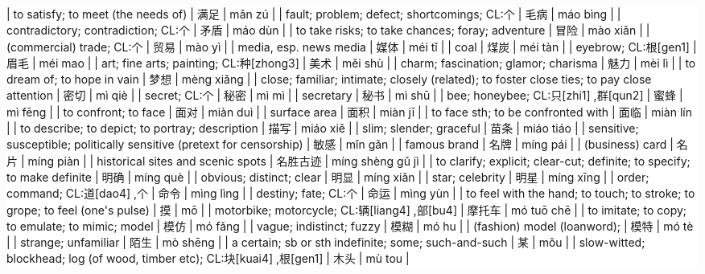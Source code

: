 | to satisfy; to meet (the needs of) | 满足 | mǎn zú |
| fault; problem; defect; shortcomings; CL:个 | 毛病 | máo bìng |
| contradictory; contradiction; CL:个 | 矛盾 | máo dùn |
| to take risks; to take chances; foray; adventure | 冒险 | mào xiǎn |
| (commercial) trade; CL:个 | 贸易 | mào yì |
| media, esp. news media | 媒体 | méi tǐ |
| coal | 煤炭 | méi tàn |
| eyebrow; CL:根[gen1] | 眉毛 | méi mao |
| art; fine arts; painting; CL:种[zhong3] | 美术 | měi shù |
| charm; fascination; glamor; charisma | 魅力 | mèi lì |
| to dream of; to hope in vain | 梦想 | mèng xiǎng |
| close; familiar; intimate; closely (related); to foster close ties; to pay close attention | 密切 | mì qiè |
| secret; CL:个 | 秘密 | mì mì |
| secretary | 秘书 | mì shū |
| bee; honeybee; CL:只[zhi1] ,群[qun2] | 蜜蜂 | mì fēng |
| to confront; to face | 面对 | miàn duì |
| surface area | 面积 | miàn jī |
| to face sth; to be confronted with | 面临 | miàn lín |
| to describe; to depict; to portray; description | 描写 | miáo xiě |
| slim; slender; graceful | 苗条 | miáo tiáo |
| sensitive; susceptible; politically sensitive (pretext for censorship) | 敏感 | mǐn gǎn |
| famous brand | 名牌 | míng pái |
| (business) card | 名片 | míng piàn |
| historical sites and scenic spots | 名胜古迹 | míng shèng gǔ jì |
| to clarify; explicit; clear-cut; definite; to specify; to make definite | 明确 | míng què |
| obvious; distinct; clear | 明显 | míng xiǎn |
| star; celebrity | 明星 | míng xīng |
| order; command; CL:道[dao4] ,个 | 命令 | mìng lìng |
| destiny; fate; CL:个 | 命运 | mìng yùn |
| to feel with the hand; to touch; to stroke; to grope; to feel (one's pulse) | 摸 | mō |
| motorbike; motorcycle; CL:辆[liang4] ,部[bu4] | 摩托车 | mó tuō chē |
| to imitate; to copy; to emulate; to mimic; model | 模仿 | mó fǎng |
| vague; indistinct; fuzzy | 模糊 | mó hu |
| (fashion) model (loanword);  | 模特 | mó tè |
| strange; unfamiliar | 陌生 | mò shēng |
| a certain; sb or sth indefinite; some; such-and-such | 某 | mǒu |
| slow-witted; blockhead; log (of wood, timber etc); CL:块[kuai4] ,根[gen1] | 木头 | mù tou |